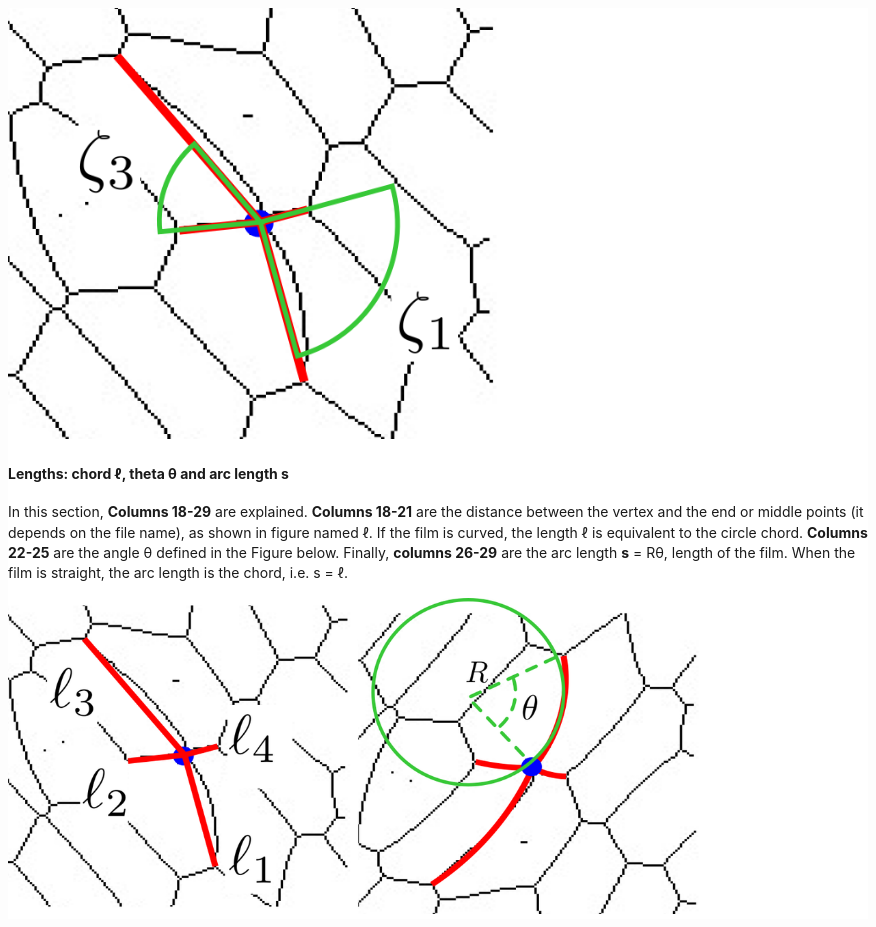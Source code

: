 <img src = "https://github.com/O44T/T1-feature-extraction/blob/master/data/dataset_05/sketch/Fig_zeta.png" width = "500" style="background-color:blue;" /> 

#### Lengths: chord &ell;, theta &theta; and arc length s

In this section, **Columns 18-29** are explained. **Columns 18-21** are the distance between the vertex and the end or middle points (it depends on the file name), as shown in figure named &ell;. If the film is curved, the length &ell; is equivalent to the circle chord. **Columns 22-25** are the angle &theta; defined in the Figure below. Finally, **columns 26-29** are the arc length **s** = R&theta;, length of the film. When the film is straight, the arc length is the chord, i.e. s = &ell;.

<img src = "https://github.com/O44T/T1-feature-extraction/blob/master/data/dataset_05/sketch/Fig_Length.png" width = "700" style="background-color:blue;" /> 
